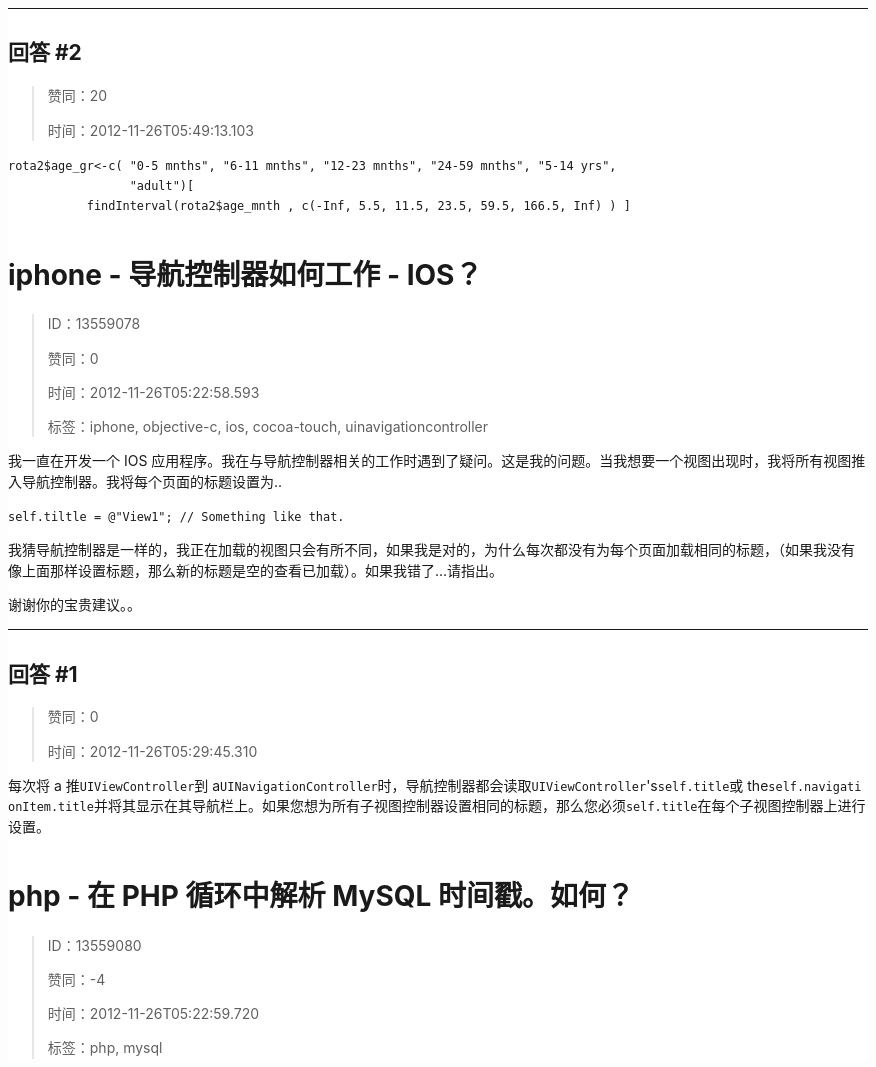 * * *

## 回答 #2

> 赞同：20
> 
> 时间：2012-11-26T05:49:13.103

```
rota2$age_gr<-c( "0-5 mnths", "6-11 mnths", "12-23 mnths", "24-59 mnths", "5-14 yrs",
                 "adult")[
           findInterval(rota2$age_mnth , c(-Inf, 5.5, 11.5, 23.5, 59.5, 166.5, Inf) ) ] 
```

# iphone - 导航控制器如何工作 - IOS？

> ID：13559078
> 
> 赞同：0
> 
> 时间：2012-11-26T05:22:58.593
> 
> 标签：iphone, objective-c, ios, cocoa-touch, uinavigationcontroller

我一直在开发一个 IOS 应用程序。我在与导航控制器相关的工作时遇到了疑问。这是我的问题。当我想要一个视图出现时，我将所有视图推入导航控制器。我将每个页面的标题设置为..

```
self.tiltle = @"View1"; // Something like that. 
```

我猜导航控制器是一样的，我正在加载的视图只会有所不同，如果我是对的，为什么每次都没有为每个页面加载相同的标题，（如果我没有像上面那样设置标题，那么新的标题是空的查看已加载）。如果我错了...请指出。

谢谢你的宝贵建议。。

* * *

## 回答 #1

> 赞同：0
> 
> 时间：2012-11-26T05:29:45.310

每次将 a 推`UIViewController`到 a`UINavigationController`时，导航控制器都会读取`UIViewController`'s`self.title`或 the`self.navigationItem.title`并将其显示在其导航栏上。如果您想为所有子视图控制器设置相同的标题，那么您必须`self.title`在每个子视图控制器上进行设置。

# php - 在 PHP 循环中解析 MySQL 时间戳。如何？

> ID：13559080
> 
> 赞同：-4
> 
> 时间：2012-11-26T05:22:59.720
> 
> 标签：php, mysql
